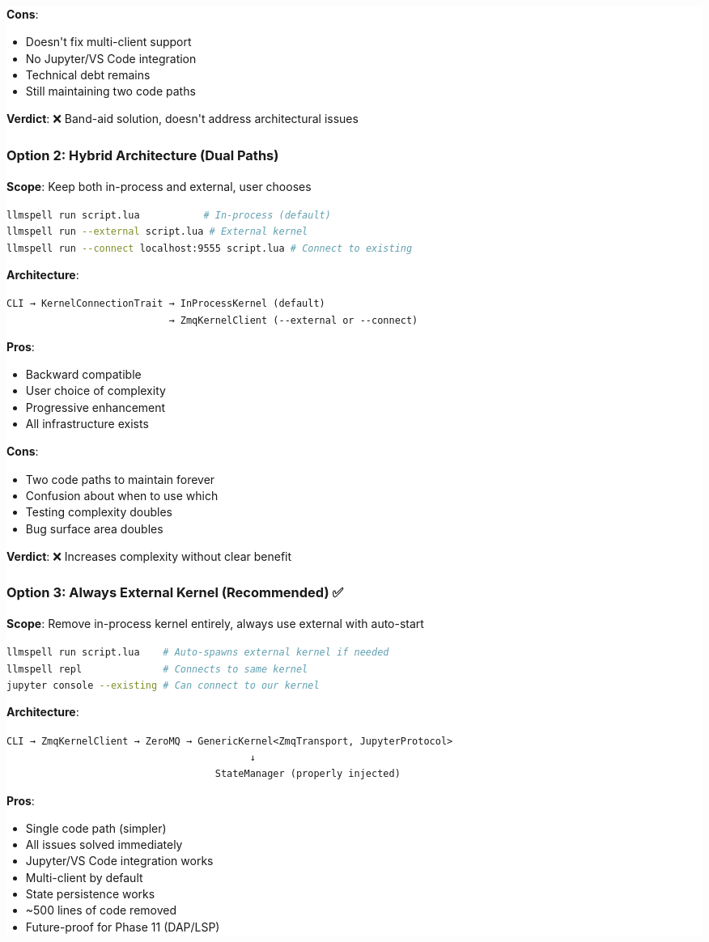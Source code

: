 **Cons**:
- Doesn't fix multi-client support
- No Jupyter/VS Code integration
- Technical debt remains
- Still maintaining two code paths

**Verdict**: ❌ Band-aid solution, doesn't address architectural issues

### Option 2: Hybrid Architecture (Dual Paths)

**Scope**: Keep both in-process and external, user chooses

```bash
llmspell run script.lua           # In-process (default)
llmspell run --external script.lua # External kernel
llmspell run --connect localhost:9555 script.lua # Connect to existing
```

**Architecture**:
```
CLI → KernelConnectionTrait → InProcessKernel (default)
                            → ZmqKernelClient (--external or --connect)
```

**Pros**:
- Backward compatible
- User choice of complexity
- Progressive enhancement
- All infrastructure exists

**Cons**:
- Two code paths to maintain forever
- Confusion about when to use which
- Testing complexity doubles
- Bug surface area doubles

**Verdict**: ❌ Increases complexity without clear benefit

### Option 3: Always External Kernel (Recommended) ✅

**Scope**: Remove in-process kernel entirely, always use external with auto-start

```bash
llmspell run script.lua    # Auto-spawns external kernel if needed
llmspell repl              # Connects to same kernel
jupyter console --existing # Can connect to our kernel
```

**Architecture**:
```
CLI → ZmqKernelClient → ZeroMQ → GenericKernel<ZmqTransport, JupyterProtocol>
                                          ↓
                                    StateManager (properly injected)
```

**Pros**:
- Single code path (simpler)
- All issues solved immediately
- Jupyter/VS Code integration works
- Multi-client by default
- State persistence works
- ~500 lines of code removed
- Future-proof for Phase 11 (DAP/LSP)
